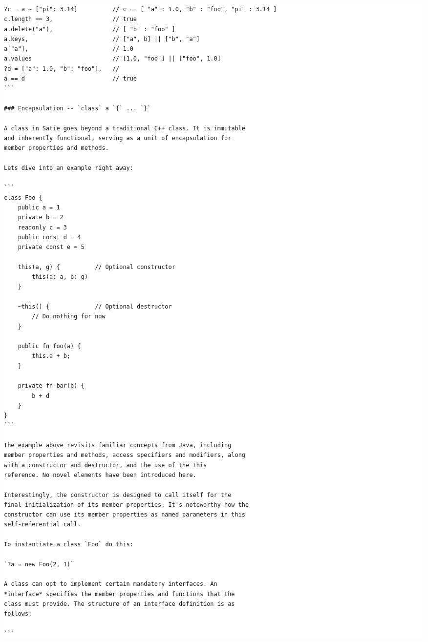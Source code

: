 ````
?c = a ~ ["pi": 3.14]          // c == [ "a" : 1.0, "b" : "foo", "pi" : 3.14 ]
c.length == 3,                 // true
a.delete("a"),                 // [ "b" : "foo" ]
a.keys,                        // ["a", b] || ["b", "a"]
a["a"],                        // 1.0
a.values                       // [1.0, "foo"] || ["foo", 1.0]
?d = ["a": 1.0, "b": "foo"],   //
a == d                         // true
```

### Encapsulation -- `class` a `{` ... `}`

A class in Satie goes beyond a traditional C++ class. It is immutable
and inherently functional, serving as a unit of encapsulation for
member properties and methods.

Lets dive into an example right away:

```
class Foo {
    public a = 1
    private b = 2
    readonly c = 3
    public const d = 4
    private const e = 5

    this(a, g) {          // Optional constructor
        this(a: a, b: g)
    }

    ~this() {             // Optional destructor
        // Do nothing for now
    }

    public fn foo(a) {
        this.a + b;
    }

    private fn bar(b) {
        b + d
    }
}
```

The example above revisits familiar concepts from Java, including
member properties and methods, access specifiers and modifiers, along
with a constructor and destructor, and the use of the this
reference. No novel elements have been introduced here.

Interestingly, the constructor is designed to call itself for the
final initialization of its member properties. It's noteworthy how the
constructor can use its member properties as named parameters in this
self-referential call.

To instantiate a class `Foo` do this:

`?a = new Foo(2, 1)`

A class can opt to implement certain mandatory interfaces. An
*interface* specifies the member properties and functions that the
class must provide. The structure of an interface definition is as
follows:

```
````